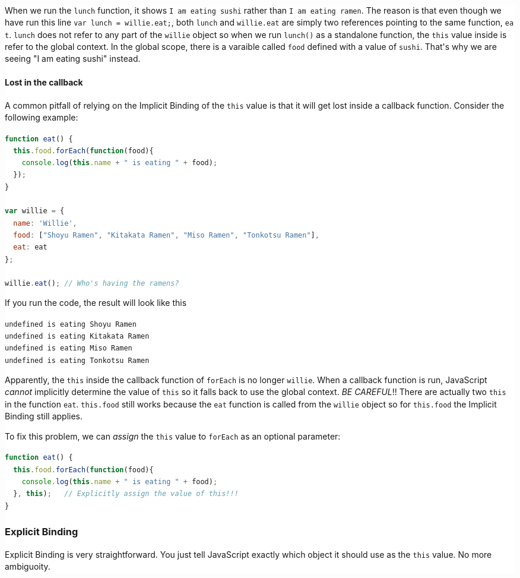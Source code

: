 When we run the `lunch` function, it shows `I am eating sushi` rather than `I am eating ramen`. The reason is that even though we have run this line `var lunch = willie.eat;`, both `lunch` and `willie.eat` are simply two references pointing to the same function, `eat`. `lunch` does not refer to any part of the `willie` object so when we run `lunch()` as a standalone function, the `this` value inside is refer to the global context. In the global scope, there is a varaible called `food` defined with a value of `sushi`. That's why we are seeing "I am eating sushi" instead.

#### Lost in the callback

A common pitfall of relying on the Implicit Binding of the `this` value is that it will get lost inside a callback function. Consider the following example:

```javascript
function eat() {
  this.food.forEach(function(food){
    console.log(this.name + " is eating " + food);
  });
}

var willie = {
  name: 'Willie',
  food: ["Shoyu Ramen", "Kitakata Ramen", "Miso Ramen", "Tonkotsu Ramen"],
  eat: eat
};

willie.eat(); // Who's having the ramens?
```

If you run the code, the result will look like this
```
undefined is eating Shoyu Ramen
undefined is eating Kitakata Ramen
undefined is eating Miso Ramen
undefined is eating Tonkotsu Ramen
```

Apparently, the `this` inside the callback function of `forEach` is no longer `willie`. When a callback function is run, JavaScript *cannot* implicitly determine the value of `this` so it falls back to use the global context. *BE CAREFUL*!! There are actually two `this` in the function `eat`. `this.food` still works because the `eat` function is called from the `willie` object so for `this.food` the Implicit Binding still applies.

To fix this problem, we can *assign* the `this` value to `forEach` as an optional parameter:
```javascript
function eat() {
  this.food.forEach(function(food){
    console.log(this.name + " is eating " + food);
  }, this);   // Explicitly assign the value of this!!!
}
```

### Explicit Binding

Explicit Binding is very straightforward. You just tell JavaScript exactly which object it should use as the `this` value. No more ambiguoity.
